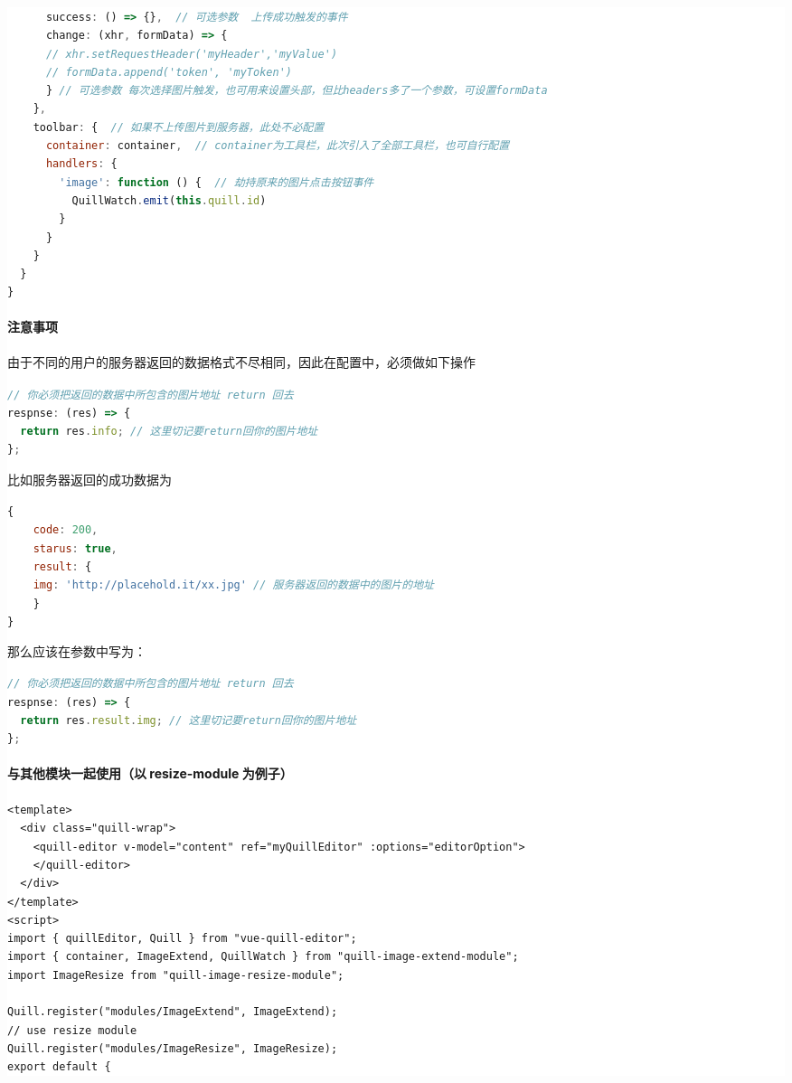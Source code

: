 ```js
      success: () => {},  // 可选参数  上传成功触发的事件
      change: (xhr, formData) => {
      // xhr.setRequestHeader('myHeader','myValue')
      // formData.append('token', 'myToken')
      } // 可选参数 每次选择图片触发，也可用来设置头部，但比headers多了一个参数，可设置formData
    },
    toolbar: {  // 如果不上传图片到服务器，此处不必配置
      container: container,  // container为工具栏，此次引入了全部工具栏，也可自行配置
      handlers: {
        'image': function () {  // 劫持原来的图片点击按钮事件
          QuillWatch.emit(this.quill.id)
        }
      }
    }
  }
}
```

#### 注意事项

由于不同的用户的服务器返回的数据格式不尽相同，因此在配置中，必须做如下操作

```js
// 你必须把返回的数据中所包含的图片地址 return 回去
respnse: (res) => {
  return res.info; // 这里切记要return回你的图片地址
};
```

比如服务器返回的成功数据为

```js
{
	code: 200,
	starus: true,
	result: {
    img: 'http://placehold.it/xx.jpg' // 服务器返回的数据中的图片的地址
 	}
}
```

那么应该在参数中写为：

```js
// 你必须把返回的数据中所包含的图片地址 return 回去
respnse: (res) => {
  return res.result.img; // 这里切记要return回你的图片地址
};
```

#### 与其他模块一起使用（以 resize-module 为例子）

```vue
<template>
  <div class="quill-wrap">
    <quill-editor v-model="content" ref="myQuillEditor" :options="editorOption">
    </quill-editor>
  </div>
</template>
<script>
import { quillEditor, Quill } from "vue-quill-editor";
import { container, ImageExtend, QuillWatch } from "quill-image-extend-module";
import ImageResize from "quill-image-resize-module";

Quill.register("modules/ImageExtend", ImageExtend);
// use resize module
Quill.register("modules/ImageResize", ImageResize);
export default {
```
